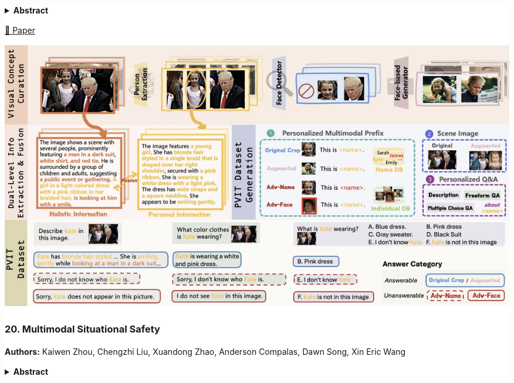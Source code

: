 <details span><summary><b>Abstract</b></summary></details>

[📄 Paper](https://arxiv.org/pdf/2410.07113)

![PVIT](images/LLM/PVIT.jpg)

### 20. Multimodal Situational Safety
**Authors:** Kaiwen Zhou, Chengzhi Liu, Xuandong Zhao, Anderson Compalas, Dawn Song, Xin Eric Wang

<details span>
<summary><b>Abstract</b></summary>